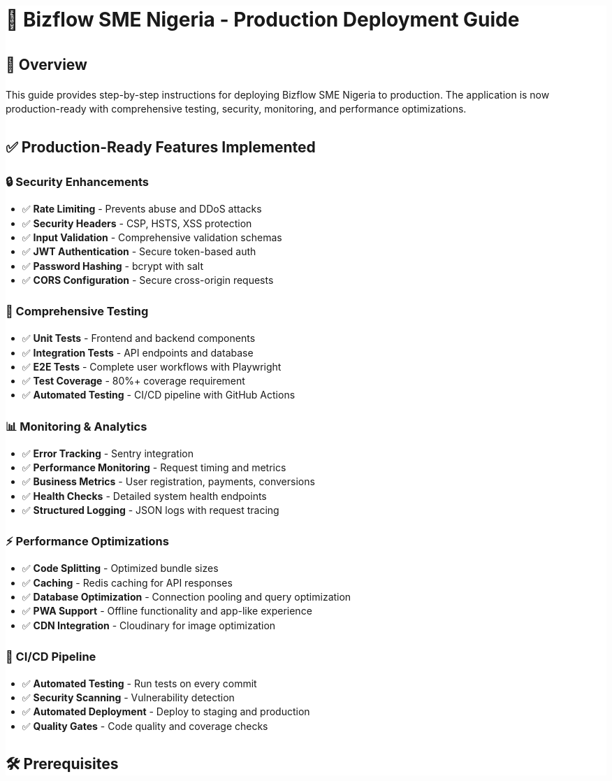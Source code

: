 # 🚀 Bizflow SME Nigeria - Production Deployment Guide

## 🎯 Overview

This guide provides step-by-step instructions for deploying Bizflow SME Nigeria to production. The application is now production-ready with comprehensive testing, security, monitoring, and performance optimizations.

## ✅ Production-Ready Features Implemented

### 🔒 Security Enhancements
- ✅ **Rate Limiting** - Prevents abuse and DDoS attacks
- ✅ **Security Headers** - CSP, HSTS, XSS protection
- ✅ **Input Validation** - Comprehensive validation schemas
- ✅ **JWT Authentication** - Secure token-based auth
- ✅ **Password Hashing** - bcrypt with salt
- ✅ **CORS Configuration** - Secure cross-origin requests

### 🧪 Comprehensive Testing
- ✅ **Unit Tests** - Frontend and backend components
- ✅ **Integration Tests** - API endpoints and database
- ✅ **E2E Tests** - Complete user workflows with Playwright
- ✅ **Test Coverage** - 80%+ coverage requirement
- ✅ **Automated Testing** - CI/CD pipeline with GitHub Actions

### 📊 Monitoring & Analytics
- ✅ **Error Tracking** - Sentry integration
- ✅ **Performance Monitoring** - Request timing and metrics
- ✅ **Business Metrics** - User registration, payments, conversions
- ✅ **Health Checks** - Detailed system health endpoints
- ✅ **Structured Logging** - JSON logs with request tracing

### ⚡ Performance Optimizations
- ✅ **Code Splitting** - Optimized bundle sizes
- ✅ **Caching** - Redis caching for API responses
- ✅ **Database Optimization** - Connection pooling and query optimization
- ✅ **PWA Support** - Offline functionality and app-like experience
- ✅ **CDN Integration** - Cloudinary for image optimization

### 🔄 CI/CD Pipeline
- ✅ **Automated Testing** - Run tests on every commit
- ✅ **Security Scanning** - Vulnerability detection
- ✅ **Automated Deployment** - Deploy to staging and production
- ✅ **Quality Gates** - Code quality and coverage checks

## 🛠 Prerequisites
